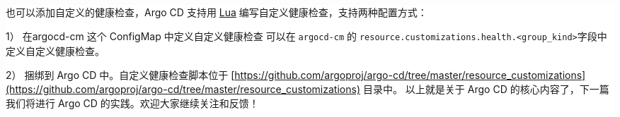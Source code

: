 也可以添加自定义的健康检查，Argo CD 支持用 [Lua](https://www.lua.org/) 编写自定义健康检查，支持两种配置方式：

1） 在argocd-cm 这个 ConfigMap 中定义自定义健康检查
可以在 `argocd-cm` 的 `resource.customizations.health.<group_kind>`字段中定义自定义健康检查。

2） 捆绑到 Argo CD 中。自定义健康检查脚本位于 [https://github.com/argoproj/argo-cd/tree/master/resource_customizations](https://github.com/argoproj/argo-cd/tree/master/resource_customizations) 目录中。
以上就是关于 Argo CD 的核心内容了，下一篇我们将进行 Argo CD 的实践。欢迎大家继续关注和反馈！

